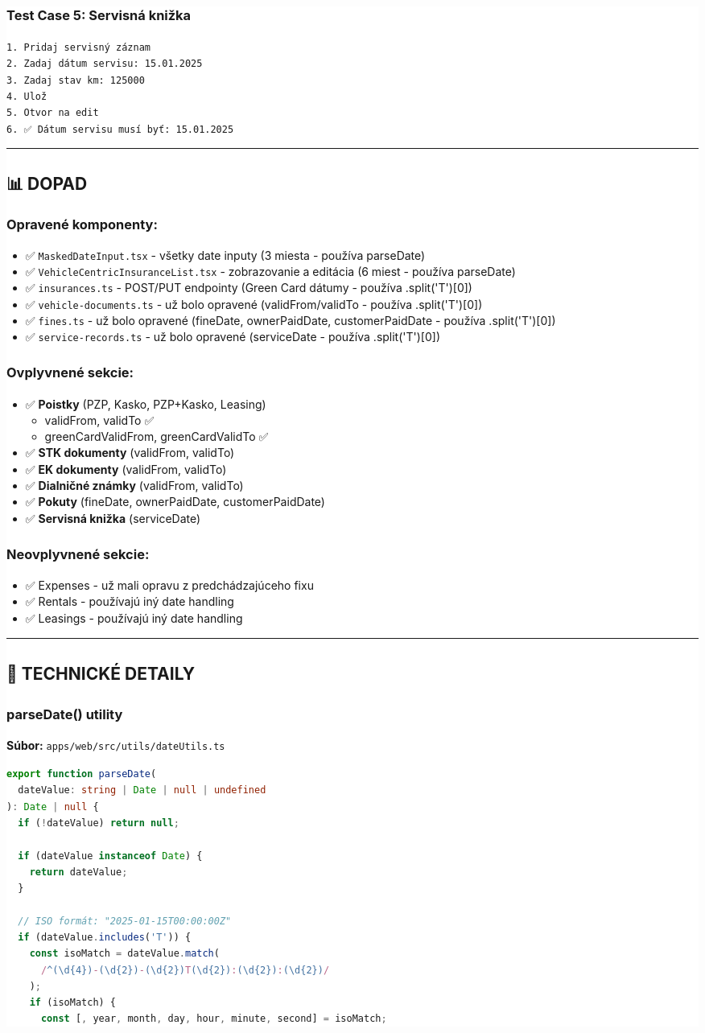 ### **Test Case 5: Servisná knižka**
```
1. Pridaj servisný záznam
2. Zadaj dátum servisu: 15.01.2025
3. Zadaj stav km: 125000
4. Ulož
5. Otvor na edit
6. ✅ Dátum servisu musí byť: 15.01.2025
```

---

## 📊 DOPAD

### **Opravené komponenty:**
- ✅ `MaskedDateInput.tsx` - všetky date inputy (3 miesta - používa parseDate)
- ✅ `VehicleCentricInsuranceList.tsx` - zobrazovanie a editácia (6 miest - používa parseDate)
- ✅ `insurances.ts` - POST/PUT endpointy (Green Card dátumy - používa .split('T')[0])
- ✅ `vehicle-documents.ts` - už bolo opravené (validFrom/validTo - používa .split('T')[0])
- ✅ `fines.ts` - už bolo opravené (fineDate, ownerPaidDate, customerPaidDate - používa .split('T')[0])
- ✅ `service-records.ts` - už bolo opravené (serviceDate - používa .split('T')[0])

### **Ovplyvnené sekcie:**
- ✅ **Poistky** (PZP, Kasko, PZP+Kasko, Leasing)
  - validFrom, validTo ✅
  - greenCardValidFrom, greenCardValidTo ✅
- ✅ **STK dokumenty** (validFrom, validTo)
- ✅ **EK dokumenty** (validFrom, validTo)
- ✅ **Dialničné známky** (validFrom, validTo)
- ✅ **Pokuty** (fineDate, ownerPaidDate, customerPaidDate)
- ✅ **Servisná knižka** (serviceDate)

### **Neovplyvnené sekcie:**
- ✅ Expenses - už mali opravu z predchádzajúceho fixu
- ✅ Rentals - používajú iný date handling
- ✅ Leasings - používajú iný date handling

---

## 🔧 TECHNICKÉ DETAILY

### **parseDate() utility**

**Súbor:** `apps/web/src/utils/dateUtils.ts`

```typescript
export function parseDate(
  dateValue: string | Date | null | undefined
): Date | null {
  if (!dateValue) return null;
  
  if (dateValue instanceof Date) {
    return dateValue;
  }
  
  // ISO formát: "2025-01-15T00:00:00Z"
  if (dateValue.includes('T')) {
    const isoMatch = dateValue.match(
      /^(\d{4})-(\d{2})-(\d{2})T(\d{2}):(\d{2}):(\d{2})/
    );
    if (isoMatch) {
      const [, year, month, day, hour, minute, second] = isoMatch;
```